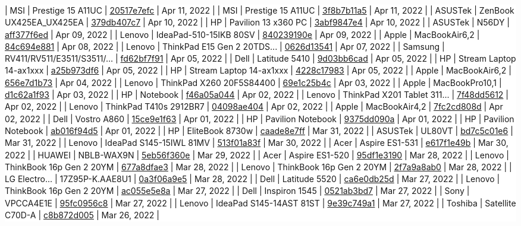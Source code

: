 | MSI           | Prestige 15 A11UC           | [20517e7efc](https://linux-hardware.org/?probe=20517e7efc) | Apr 11, 2022 |
| MSI           | Prestige 15 A11UC           | [3f8b7b11a5](https://linux-hardware.org/?probe=3f8b7b11a5) | Apr 11, 2022 |
| ASUSTek       | ZenBook UX425EA_UX425EA     | [379db407c7](https://linux-hardware.org/?probe=379db407c7) | Apr 10, 2022 |
| HP            | Pavilion 13 x360 PC         | [3abf9847e4](https://linux-hardware.org/?probe=3abf9847e4) | Apr 10, 2022 |
| ASUSTek       | N56DY                       | [aff377f6ed](https://linux-hardware.org/?probe=aff377f6ed) | Apr 09, 2022 |
| Lenovo        | IdeaPad-510-15IKB 80SV      | [840239190e](https://linux-hardware.org/?probe=840239190e) | Apr 09, 2022 |
| Apple         | MacBookAir6,2               | [84c694e881](https://linux-hardware.org/?probe=84c694e881) | Apr 08, 2022 |
| Lenovo        | ThinkPad E15 Gen 2 20TDS... | [0626d13541](https://linux-hardware.org/?probe=0626d13541) | Apr 07, 2022 |
| Samsung       | RV411/RV511/E3511/S3511/... | [fd62bf7f91](https://linux-hardware.org/?probe=fd62bf7f91) | Apr 05, 2022 |
| Dell          | Latitude 5410               | [9d03bb6cad](https://linux-hardware.org/?probe=9d03bb6cad) | Apr 05, 2022 |
| HP            | Stream Laptop 14-ax1xxx     | [a25b973df6](https://linux-hardware.org/?probe=a25b973df6) | Apr 05, 2022 |
| HP            | Stream Laptop 14-ax1xxx     | [4228c17983](https://linux-hardware.org/?probe=4228c17983) | Apr 05, 2022 |
| Apple         | MacBookAir6,2               | [656e7d1b73](https://linux-hardware.org/?probe=656e7d1b73) | Apr 04, 2022 |
| Lenovo        | ThinkPad X260 20F5S84400    | [69e1c25b4c](https://linux-hardware.org/?probe=69e1c25b4c) | Apr 03, 2022 |
| Apple         | MacBookPro10,1              | [d1c62a1f93](https://linux-hardware.org/?probe=d1c62a1f93) | Apr 03, 2022 |
| HP            | Notebook                    | [f46a05a044](https://linux-hardware.org/?probe=f46a05a044) | Apr 02, 2022 |
| Lenovo        | ThinkPad X201 Tablet 311... | [7f48dd5612](https://linux-hardware.org/?probe=7f48dd5612) | Apr 02, 2022 |
| Lenovo        | ThinkPad T410s 2912BR7      | [04098ae404](https://linux-hardware.org/?probe=04098ae404) | Apr 02, 2022 |
| Apple         | MacBookAir4,2               | [7fc2cd808d](https://linux-hardware.org/?probe=7fc2cd808d) | Apr 02, 2022 |
| Dell          | Vostro A860                 | [15ce9e1f63](https://linux-hardware.org/?probe=15ce9e1f63) | Apr 01, 2022 |
| HP            | Pavilion Notebook           | [9375dd090a](https://linux-hardware.org/?probe=9375dd090a) | Apr 01, 2022 |
| HP            | Pavilion Notebook           | [ab016f94d5](https://linux-hardware.org/?probe=ab016f94d5) | Apr 01, 2022 |
| HP            | EliteBook 8730w             | [caade8e7ff](https://linux-hardware.org/?probe=caade8e7ff) | Mar 31, 2022 |
| ASUSTek       | UL80VT                      | [bd7c5c01e6](https://linux-hardware.org/?probe=bd7c5c01e6) | Mar 31, 2022 |
| Lenovo        | IdeaPad S145-15IWL 81MV     | [513f01a83f](https://linux-hardware.org/?probe=513f01a83f) | Mar 30, 2022 |
| Acer          | Aspire ES1-531              | [e617f1e49b](https://linux-hardware.org/?probe=e617f1e49b) | Mar 30, 2022 |
| HUAWEI        | NBLB-WAX9N                  | [5eb56f360e](https://linux-hardware.org/?probe=5eb56f360e) | Mar 29, 2022 |
| Acer          | Aspire ES1-520              | [95df1e3190](https://linux-hardware.org/?probe=95df1e3190) | Mar 28, 2022 |
| Lenovo        | ThinkBook 16p Gen 2 20YM    | [677a8dfae3](https://linux-hardware.org/?probe=677a8dfae3) | Mar 28, 2022 |
| Lenovo        | ThinkBook 16p Gen 2 20YM    | [2f7a9a8ab0](https://linux-hardware.org/?probe=2f7a9a8ab0) | Mar 28, 2022 |
| LG Electro... | 17Z95P-K.AAE8U1             | [0a3f06a9e5](https://linux-hardware.org/?probe=0a3f06a9e5) | Mar 28, 2022 |
| Dell          | Latitude 5520               | [ca6e0db25d](https://linux-hardware.org/?probe=ca6e0db25d) | Mar 27, 2022 |
| Lenovo        | ThinkBook 16p Gen 2 20YM    | [ac055e5e8a](https://linux-hardware.org/?probe=ac055e5e8a) | Mar 27, 2022 |
| Dell          | Inspiron 1545               | [0521ab3bd7](https://linux-hardware.org/?probe=0521ab3bd7) | Mar 27, 2022 |
| Sony          | VPCCA4E1E                   | [95fc0956c8](https://linux-hardware.org/?probe=95fc0956c8) | Mar 27, 2022 |
| Lenovo        | IdeaPad S145-14AST 81ST     | [9e39c749a1](https://linux-hardware.org/?probe=9e39c749a1) | Mar 27, 2022 |
| Toshiba       | Satellite C70D-A            | [c8b872d005](https://linux-hardware.org/?probe=c8b872d005) | Mar 26, 2022 |